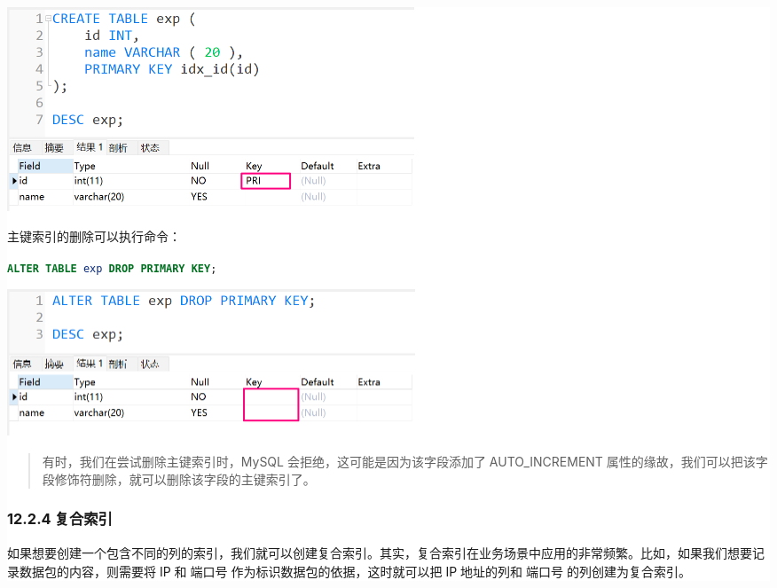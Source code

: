 <img src="mark-img/image-20220615204905014.png" alt="image-20220615204905014" style="zoom:50%;" />

主键索引的删除可以执行命令：

```sql
ALTER TABLE exp DROP PRIMARY KEY;
```

<img src="mark-img/image-20220615205413361.png" alt="image-20220615205413361" style="zoom:50%;" />

> 有时，我们在尝试删除主键索引时，MySQL 会拒绝，这可能是因为该字段添加了 AUTO_INCREMENT 属性的缘故，我们可以把该字段修饰符删除，就可以删除该字段的主键索引了。

### 12.2.4 复合索引

如果想要创建一个包含不同的列的索引，我们就可以创建复合索引。其实，复合索引在业务场景中应用的非常频繁。比如，如果我们想要记录数据包的内容，则需要将 IP 和 端口号 作为标识数据包的依据，这时就可以把 IP 地址的列和 端口号 的列创建为复合索引。
